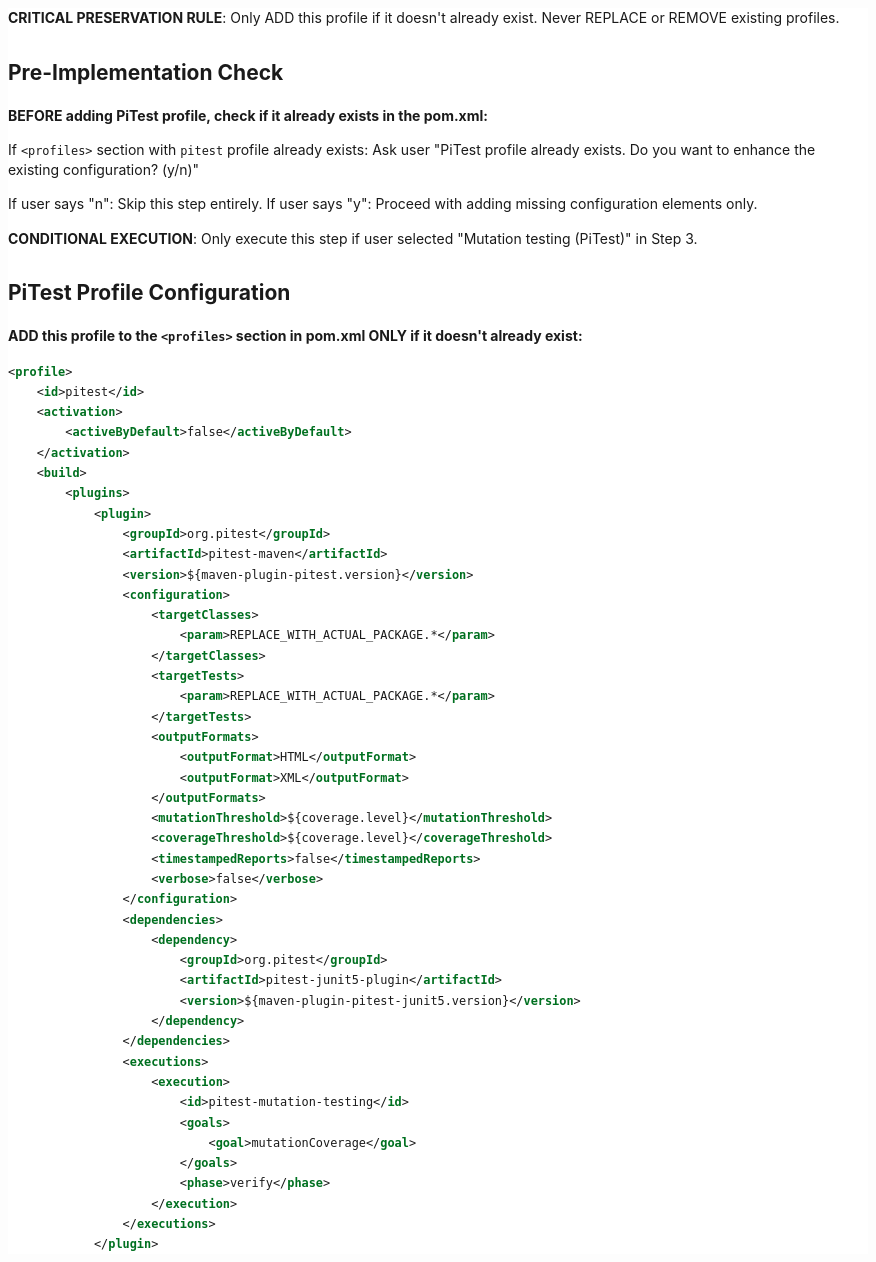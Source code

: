 **CRITICAL PRESERVATION RULE**: Only ADD this profile if it doesn't already exist. Never REPLACE or REMOVE existing profiles.

## Pre-Implementation Check

**BEFORE adding PiTest profile, check if it already exists in the pom.xml:**

If `<profiles>` section with `pitest` profile already exists: Ask user "PiTest profile already exists. Do you want to enhance the existing configuration? (y/n)"

If user says "n": Skip this step entirely.
If user says "y": Proceed with adding missing configuration elements only.

**CONDITIONAL EXECUTION**: Only execute this step if user selected "Mutation testing (PiTest)" in Step 3.

## PiTest Profile Configuration

**ADD this profile to the `<profiles>` section in pom.xml ONLY if it doesn't already exist:**

```xml
<profile>
    <id>pitest</id>
    <activation>
        <activeByDefault>false</activeByDefault>
    </activation>
    <build>
        <plugins>
            <plugin>
                <groupId>org.pitest</groupId>
                <artifactId>pitest-maven</artifactId>
                <version>${maven-plugin-pitest.version}</version>
                <configuration>
                    <targetClasses>
                        <param>REPLACE_WITH_ACTUAL_PACKAGE.*</param>
                    </targetClasses>
                    <targetTests>
                        <param>REPLACE_WITH_ACTUAL_PACKAGE.*</param>
                    </targetTests>
                    <outputFormats>
                        <outputFormat>HTML</outputFormat>
                        <outputFormat>XML</outputFormat>
                    </outputFormats>
                    <mutationThreshold>${coverage.level}</mutationThreshold>
                    <coverageThreshold>${coverage.level}</coverageThreshold>
                    <timestampedReports>false</timestampedReports>
                    <verbose>false</verbose>
                </configuration>
                <dependencies>
                    <dependency>
                        <groupId>org.pitest</groupId>
                        <artifactId>pitest-junit5-plugin</artifactId>
                        <version>${maven-plugin-pitest-junit5.version}</version>
                    </dependency>
                </dependencies>
                <executions>
                    <execution>
                        <id>pitest-mutation-testing</id>
                        <goals>
                            <goal>mutationCoverage</goal>
                        </goals>
                        <phase>verify</phase>
                    </execution>
                </executions>
            </plugin>
```
